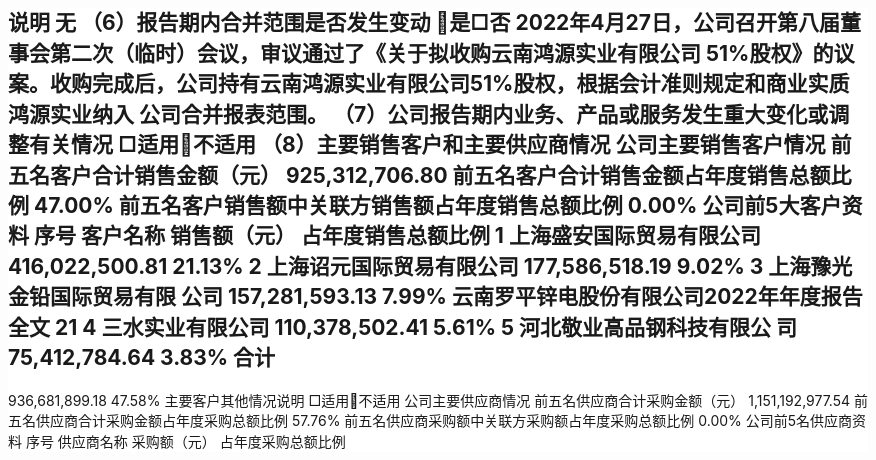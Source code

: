 说明
无
（6）报告期内合并范围是否发生变动
是□否
2022年4月27日，公司召开第八届董事会第二次（临时）会议，审议通过了《关于拟收购云南鸿源实业有限公司
51%股权》的议案。收购完成后，公司持有云南鸿源实业有限公司51%股权，根据会计准则规定和商业实质鸿源实业纳入
公司合并报表范围。
（7）公司报告期内业务、产品或服务发生重大变化或调整有关情况
□适用不适用
（8）主要销售客户和主要供应商情况
公司主要销售客户情况
前五名客户合计销售金额（元）
925,312,706.80
前五名客户合计销售金额占年度销售总额比例
47.00%
前五名客户销售额中关联方销售额占年度销售总额比例
0.00%
公司前5大客户资料
序号
客户名称
销售额（元）
占年度销售总额比例
1
上海盛安国际贸易有限公司
416,022,500.81
21.13%
2
上海诏元国际贸易有限公司
177,586,518.19
9.02%
3
上海豫光金铅国际贸易有限
公司
157,281,593.13
7.99%
云南罗平锌电股份有限公司2022年年度报告全文
21
4
三水实业有限公司
110,378,502.41
5.61%
5
河北敬业高品钢科技有限公
司
75,412,784.64
3.83%
合计
--
936,681,899.18
47.58%
主要客户其他情况说明
□适用不适用
公司主要供应商情况
前五名供应商合计采购金额（元）
1,151,192,977.54
前五名供应商合计采购金额占年度采购总额比例
57.76%
前五名供应商采购额中关联方采购额占年度采购总额比例
0.00%
公司前5名供应商资料
序号
供应商名称
采购额（元）
占年度采购总额比例